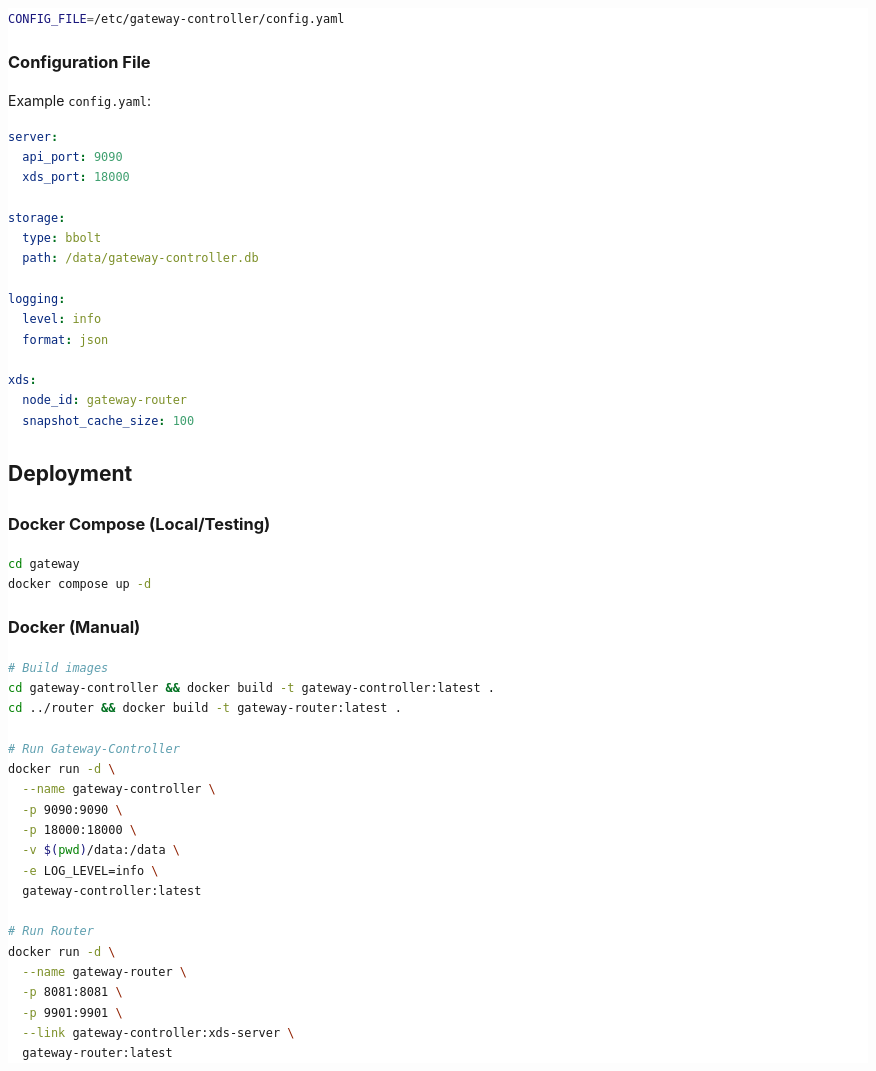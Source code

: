 ```bash
CONFIG_FILE=/etc/gateway-controller/config.yaml
```

### Configuration File

Example `config.yaml`:

```yaml
server:
  api_port: 9090
  xds_port: 18000

storage:
  type: bbolt
  path: /data/gateway-controller.db

logging:
  level: info
  format: json

xds:
  node_id: gateway-router
  snapshot_cache_size: 100
```

## Deployment

### Docker Compose (Local/Testing)

```bash
cd gateway
docker compose up -d
```

### Docker (Manual)

```bash
# Build images
cd gateway-controller && docker build -t gateway-controller:latest .
cd ../router && docker build -t gateway-router:latest .

# Run Gateway-Controller
docker run -d \
  --name gateway-controller \
  -p 9090:9090 \
  -p 18000:18000 \
  -v $(pwd)/data:/data \
  -e LOG_LEVEL=info \
  gateway-controller:latest

# Run Router
docker run -d \
  --name gateway-router \
  -p 8081:8081 \
  -p 9901:9901 \
  --link gateway-controller:xds-server \
  gateway-router:latest
```
